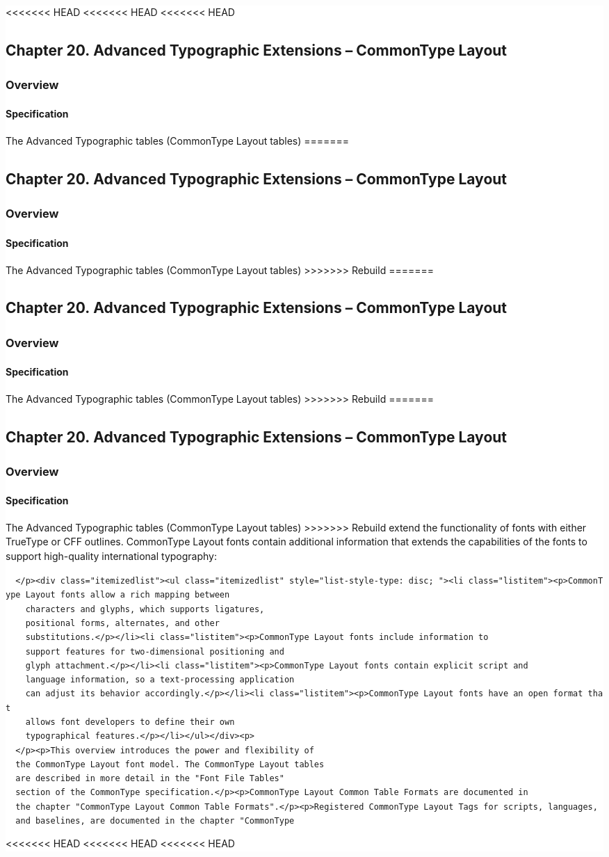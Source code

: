 <<<<<<< HEAD
<<<<<<< HEAD
<<<<<<< HEAD
<div xmlns="http://www.w3.org/1999/xhtml" class="chapter"><div class="titlepage"><div><div><h2 class="title"><a name="chapter.advanced"></a>Chapter 20. Advanced Typographic Extensions – CommonType Layout</h2></div></div></div><div role="fragment" class="section"><div class="titlepage"><div><div><h3 class="title"><a name="idm6265"></a>Overview</h3></div></div></div><div role="specification" class="section"><div class="titlepage"><div><div><h4 class="title"><a name="section.21.1.1"></a>Specification</h4></div></div></div><p>The Advanced Typographic tables (CommonType Layout tables)
=======
<div xmlns="http://www.w3.org/1999/xhtml" class="chapter"><div class="titlepage"><div><div><h2 class="title"><a name="chapter.advanced"></a>Chapter 20. Advanced Typographic Extensions – CommonType Layout</h2></div></div></div><div role="fragment" class="section"><div class="titlepage"><div><div><h3 class="title"><a name="idm189299197536"></a>Overview</h3></div></div></div><div role="specification" class="section"><div class="titlepage"><div><div><h4 class="title"><a name="section.21.1.1"></a>Specification</h4></div></div></div><p>The Advanced Typographic tables (CommonType Layout tables)
>>>>>>> Rebuild
=======
<div xmlns="http://www.w3.org/1999/xhtml" class="chapter"><div class="titlepage"><div><div><h2 class="title"><a name="chapter.advanced"></a>Chapter 20. Advanced Typographic Extensions – CommonType Layout</h2></div></div></div><div role="fragment" class="section"><div class="titlepage"><div><div><h3 class="title"><a name="idm62728616992"></a>Overview</h3></div></div></div><div role="specification" class="section"><div class="titlepage"><div><div><h4 class="title"><a name="section.21.1.1"></a>Specification</h4></div></div></div><p>The Advanced Typographic tables (CommonType Layout tables)
>>>>>>> Rebuild
=======
<div xmlns="http://www.w3.org/1999/xhtml" class="chapter"><div class="titlepage"><div><div><h2 class="title"><a name="chapter.advanced"></a>Chapter 20. Advanced Typographic Extensions – CommonType Layout</h2></div></div></div><div role="fragment" class="section"><div class="titlepage"><div><div><h3 class="title"><a name="idm465835628976"></a>Overview</h3></div></div></div><div role="specification" class="section"><div class="titlepage"><div><div><h4 class="title"><a name="section.21.1.1"></a>Specification</h4></div></div></div><p>The Advanced Typographic tables (CommonType Layout tables)
>>>>>>> Rebuild
	  extend the functionality of fonts with either TrueType or CFF
	outlines. CommonType Layout fonts contain additional information
	that extends the capabilities of the fonts to support
	high-quality international typography:

	  </p><div class="itemizedlist"><ul class="itemizedlist" style="list-style-type: disc; "><li class="listitem"><p>CommonType Layout fonts allow a rich mapping between
		characters and glyphs, which supports ligatures,
		positional forms, alternates, and other
		substitutions.</p></li><li class="listitem"><p>CommonType Layout fonts include information to
		support features for two-dimensional positioning and
		glyph attachment.</p></li><li class="listitem"><p>CommonType Layout fonts contain explicit script and
		language information, so a text-processing application
		can adjust its behavior accordingly.</p></li><li class="listitem"><p>CommonType Layout fonts have an open format that
		allows font developers to define their own
		typographical features.</p></li></ul></div><p>
      </p><p>This overview introduces the power and flexibility of
	  the CommonType Layout font model. The CommonType Layout tables
	  are described in more detail in the "Font File Tables"
	  section of the CommonType specification.</p><p>CommonType Layout Common Table Formats are documented in
	  the chapter "CommonType Layout Common Table Formats".</p><p>Registered CommonType Layout Tags for scripts, languages,
	  and baselines, are documented in the chapter "CommonType
<<<<<<< HEAD
<<<<<<< HEAD
<<<<<<< HEAD